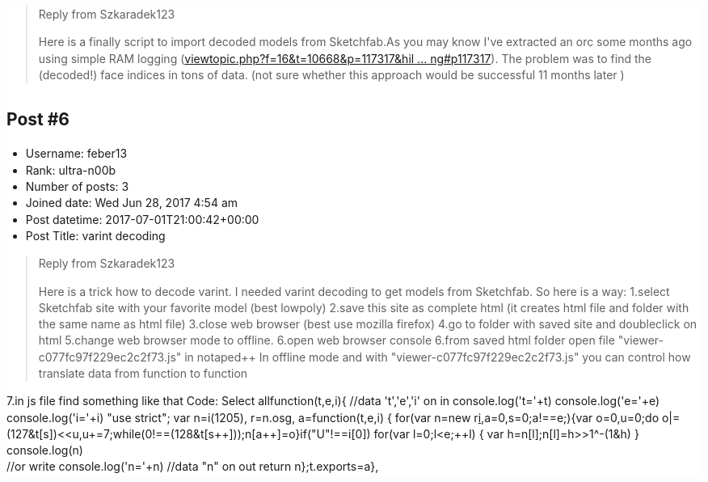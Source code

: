 > Reply from Szkaradek123
>
> Here is a finally script to import decoded models from Sketchfab.As you may know I've extracted an orc some months ago using simple RAM logging ([viewtopic.php?f=16&t=10668&p=117317&hil ... ng#p117317](http://forum.xentax.com/viewtopic.php?f=16&t=10668&p=117317&hilit=+digging#p117317)).
The problem was to find the (decoded!) face indices in tons of data.
(not sure whether this approach would be successful 11 months later  )
## Post #6
- Username: feber13
- Rank: ultra-n00b
- Number of posts: 3
- Joined date: Wed Jun 28, 2017 4:54 am
- Post datetime: 2017-07-01T21:00:42+00:00
- Post Title: varint decoding

> Reply from Szkaradek123
>
> Here is a trick how to decode varint.
I needed varint decoding to get models from Sketchfab.
So here is a way:
1.select Sketchfab site with your favorite model (best lowpoly) 
2.save this site as complete html (it creates html file and folder with the same name as html file)
3.close web browser (best use mozilla firefox)
4.go to folder with saved site and doubleclick on html
5.change web browser mode to offline.
6.open web browser console
6.from saved html folder open file "viewer-c077fc97f229ec2c2f73.js" in notaped++
In offline mode and with "viewer-c077fc97f229ec2c2f73.js" you can control how translate data from function to function


7.in js file find something like that
Code: Select allfunction(t,e,i){
       //data 't','e','i' on in
        console.log('t='+t)
        console.log('e='+e)
        console.log('i='+i)
	"use strict";
	var 
	n=i(1205),
	r=n.osg,
	a=function(t,e,i)
		{
		for(var n=new r[i](e),a=0,s=0;a!==e;){var o=0,u=0;do o|=(127&t[s])<<u,u+=7;while(0!==(128&t[s++]));n[a++]=o}if("U"!==i[0])
			for(var l=0;l<e;++l)
				{
				var h=n[l];n[l]=h>>1^-(1&h)
				}
			console.log(n)	
                       //or write console.log('n='+n)
                       //data "n" on out
			return n};t.exports=a},
